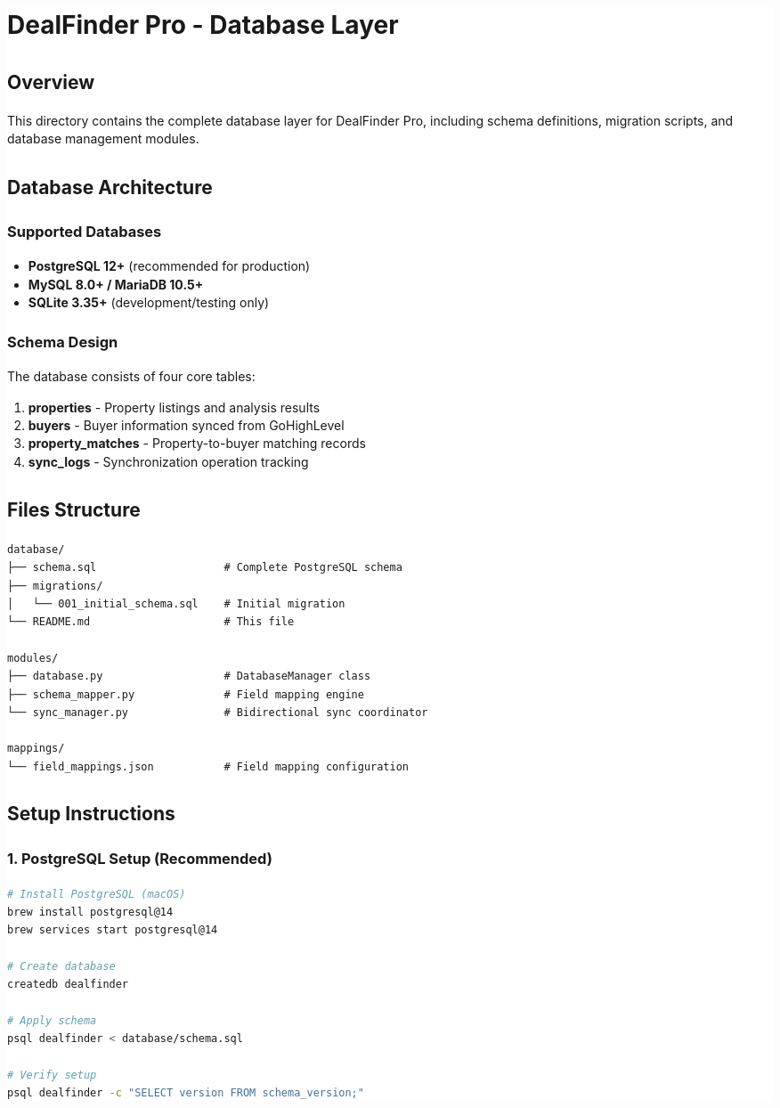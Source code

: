 # DealFinder Pro - Database Layer

## Overview

This directory contains the complete database layer for DealFinder Pro, including schema definitions, migration scripts, and database management modules.

## Database Architecture

### Supported Databases

- **PostgreSQL 12+** (recommended for production)
- **MySQL 8.0+ / MariaDB 10.5+**
- **SQLite 3.35+** (development/testing only)

### Schema Design

The database consists of four core tables:

1. **properties** - Property listings and analysis results
2. **buyers** - Buyer information synced from GoHighLevel
3. **property_matches** - Property-to-buyer matching records
4. **sync_logs** - Synchronization operation tracking

## Files Structure

```
database/
├── schema.sql                    # Complete PostgreSQL schema
├── migrations/
│   └── 001_initial_schema.sql    # Initial migration
└── README.md                     # This file

modules/
├── database.py                   # DatabaseManager class
├── schema_mapper.py              # Field mapping engine
└── sync_manager.py               # Bidirectional sync coordinator

mappings/
└── field_mappings.json           # Field mapping configuration
```

## Setup Instructions

### 1. PostgreSQL Setup (Recommended)

```bash
# Install PostgreSQL (macOS)
brew install postgresql@14
brew services start postgresql@14

# Create database
createdb dealfinder

# Apply schema
psql dealfinder < database/schema.sql

# Verify setup
psql dealfinder -c "SELECT version FROM schema_version;"
```
